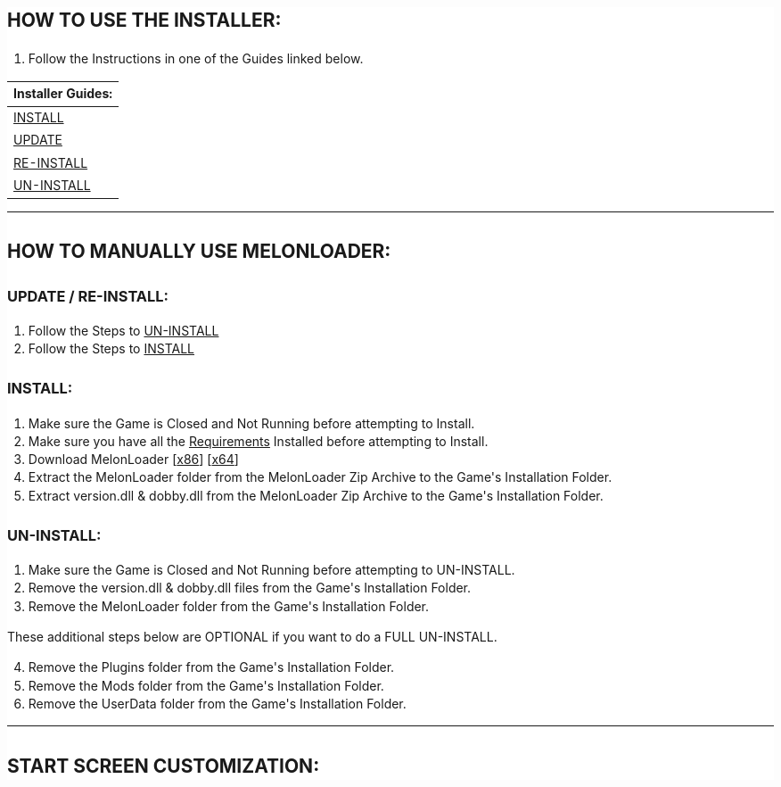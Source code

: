 ## HOW TO USE THE INSTALLER:

1. Follow the Instructions in one of the Guides linked below.

| Installer Guides: |
| - |
| [INSTALL](https://github.com/LavaGang/MelonLoader.Installer/blob/master/README.md#how-to-install-re-install-or-update-melonloader) |
| [UPDATE](https://github.com/LavaGang/MelonLoader.Installer/blob/master/README.md#how-to-install-re-install-or-update-melonloader) |
| [RE-INSTALL](https://github.com/LavaGang/MelonLoader.Installer/blob/master/README.md#how-to-install-re-install-or-update-melonloader) |
| [UN-INSTALL](https://github.com/LavaGang/MelonLoader.Installer/blob/master/README.md#how-to-un-install-melonloader) |

---

## HOW TO MANUALLY USE MELONLOADER:

### UPDATE / RE-INSTALL:

1. Follow the Steps to [UN-INSTALL](#un-install)
2. Follow the Steps to [INSTALL](#install)


### INSTALL:

1. Make sure the Game is Closed and Not Running before attempting to Install.
2. Make sure you have all the [Requirements](#requirements) Installed before attempting to Install.
3. Download MelonLoader [[x86](https://github.com/LavaGang/MelonLoader/releases/latest/download/MelonLoader.x86.zip)] [[x64](https://github.com/LavaGang/MelonLoader/releases/latest/download/MelonLoader.x64.zip)]
4. Extract the MelonLoader folder from the MelonLoader Zip Archive to the Game's Installation Folder.
5. Extract version.dll & dobby.dll from the MelonLoader Zip Archive to the Game's Installation Folder.


### UN-INSTALL:

1. Make sure the Game is Closed and Not Running before attempting to UN-INSTALL.
2. Remove the version.dll & dobby.dll files from the Game's Installation Folder.
3. Remove the MelonLoader folder from the Game's Installation Folder.

These additional steps below are OPTIONAL if you want to do a FULL UN-INSTALL.

4. Remove the Plugins folder from the Game's Installation Folder.
5. Remove the Mods folder from the Game's Installation Folder.
6. Remove the UserData folder from the Game's Installation Folder.

---

## START SCREEN CUSTOMIZATION:
